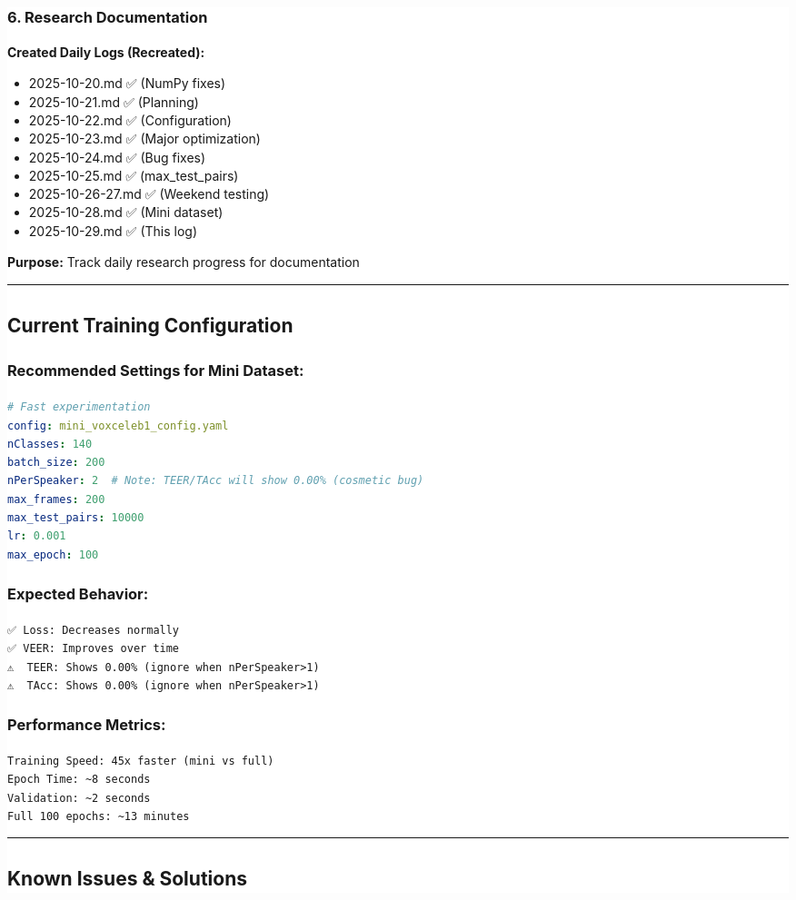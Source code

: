 ### 6. Research Documentation

**Created Daily Logs (Recreated):**
- 2025-10-20.md ✅ (NumPy fixes)
- 2025-10-21.md ✅ (Planning)
- 2025-10-22.md ✅ (Configuration)
- 2025-10-23.md ✅ (Major optimization)
- 2025-10-24.md ✅ (Bug fixes)
- 2025-10-25.md ✅ (max_test_pairs)
- 2025-10-26-27.md ✅ (Weekend testing)
- 2025-10-28.md ✅ (Mini dataset)
- 2025-10-29.md ✅ (This log)

**Purpose:** Track daily research progress for documentation

---

## Current Training Configuration

### Recommended Settings for Mini Dataset:
```yaml
# Fast experimentation
config: mini_voxceleb1_config.yaml
nClasses: 140
batch_size: 200
nPerSpeaker: 2  # Note: TEER/TAcc will show 0.00% (cosmetic bug)
max_frames: 200
max_test_pairs: 10000
lr: 0.001
max_epoch: 100
```

### Expected Behavior:
```
✅ Loss: Decreases normally
✅ VEER: Improves over time
⚠️  TEER: Shows 0.00% (ignore when nPerSpeaker>1)
⚠️  TAcc: Shows 0.00% (ignore when nPerSpeaker>1)
```

### Performance Metrics:
```
Training Speed: 45x faster (mini vs full)
Epoch Time: ~8 seconds
Validation: ~2 seconds
Full 100 epochs: ~13 minutes
```

---

## Known Issues & Solutions
